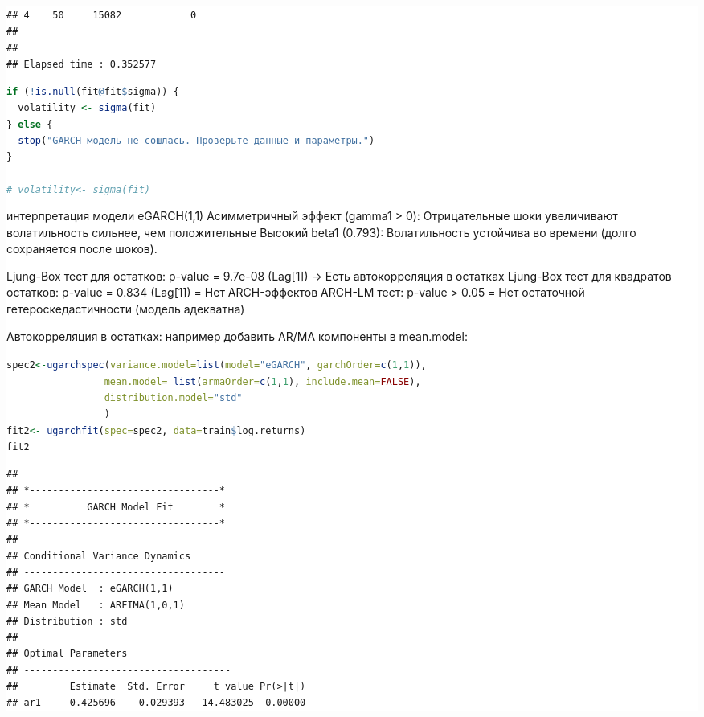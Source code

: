     ## 4    50     15082            0
    ## 
    ## 
    ## Elapsed time : 0.352577

``` r
if (!is.null(fit@fit$sigma)) {
  volatility <- sigma(fit)
} else {
  stop("GARCH-модель не сошлась. Проверьте данные и параметры.")
}

# volatility<- sigma(fit)
```

интерпретация модели eGARCH(1,1) Асимметричный эффект (gamma1 \> 0):
Отрицательные шоки увеличивают волатильность сильнее, чем положительные
Высокий beta1 (0.793): Волатильность устойчива во времени (долго
сохраняется после шоков).

Ljung-Box тест для остатков: p-value = 9.7e-08 (Lag\[1\]) → Есть
автокорреляция в остатках Ljung-Box тест для квадратов остатков: p-value
= 0.834 (Lag\[1\]) = Нет ARCH-эффектов ARCH-LM тест: p-value \> 0.05 =
Нет остаточной гетероскедастичности (модель адекватна)

Автокорреляция в остатках: например добавить AR/MA компоненты в
mean.model:

``` r
spec2<-ugarchspec(variance.model=list(model="eGARCH", garchOrder=c(1,1)),
                 mean.model= list(armaOrder=c(1,1), include.mean=FALSE),
                 distribution.model="std"
                 )
fit2<- ugarchfit(spec=spec2, data=train$log.returns)
fit2
```

    ## 
    ## *---------------------------------*
    ## *          GARCH Model Fit        *
    ## *---------------------------------*
    ## 
    ## Conditional Variance Dynamics    
    ## -----------------------------------
    ## GARCH Model  : eGARCH(1,1)
    ## Mean Model   : ARFIMA(1,0,1)
    ## Distribution : std 
    ## 
    ## Optimal Parameters
    ## ------------------------------------
    ##         Estimate  Std. Error     t value Pr(>|t|)
    ## ar1     0.425696    0.029393   14.483025  0.00000